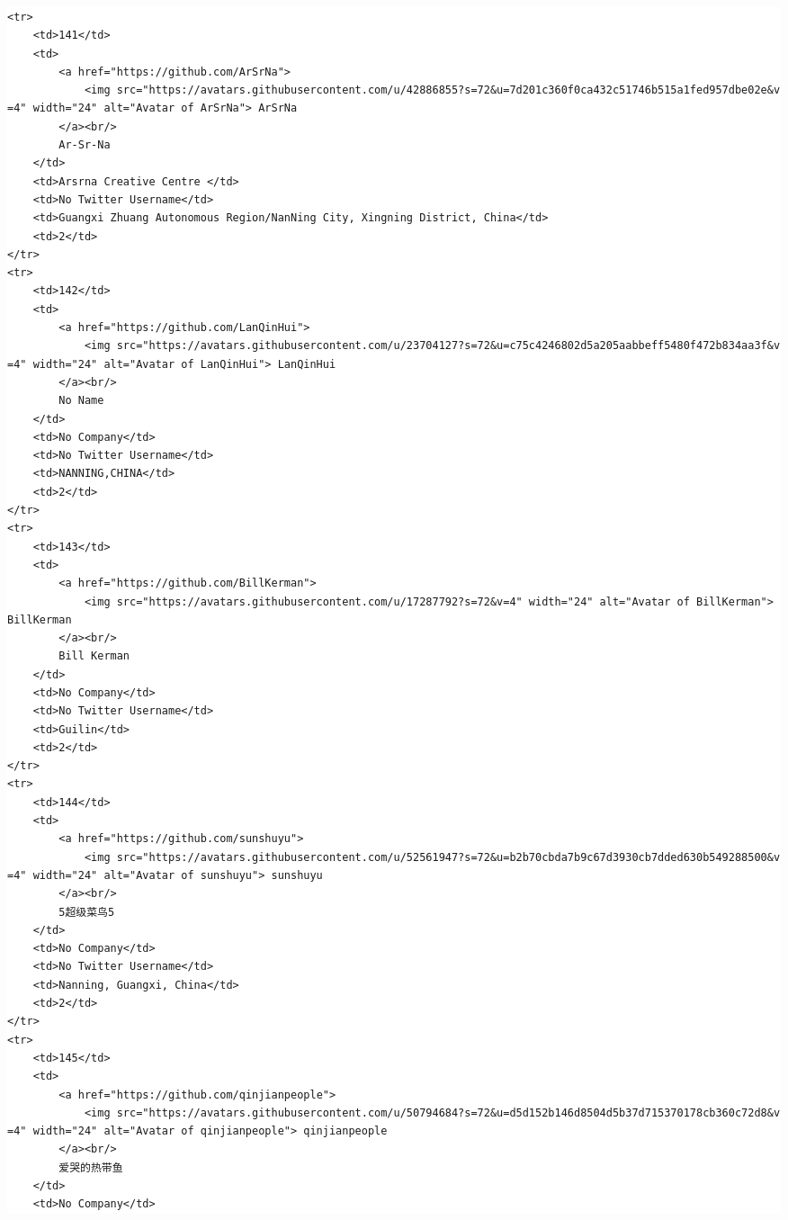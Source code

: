 	<tr>
		<td>141</td>
		<td>
			<a href="https://github.com/ArSrNa">
				<img src="https://avatars.githubusercontent.com/u/42886855?s=72&u=7d201c360f0ca432c51746b515a1fed957dbe02e&v=4" width="24" alt="Avatar of ArSrNa"> ArSrNa
			</a><br/>
			Ar-Sr-Na
		</td>
		<td>Arsrna Creative Centre </td>
		<td>No Twitter Username</td>
		<td>Guangxi Zhuang Autonomous Region/NanNing City, Xingning District, China</td>
		<td>2</td>
	</tr>
	<tr>
		<td>142</td>
		<td>
			<a href="https://github.com/LanQinHui">
				<img src="https://avatars.githubusercontent.com/u/23704127?s=72&u=c75c4246802d5a205aabbeff5480f472b834aa3f&v=4" width="24" alt="Avatar of LanQinHui"> LanQinHui
			</a><br/>
			No Name
		</td>
		<td>No Company</td>
		<td>No Twitter Username</td>
		<td>NANNING,CHINA</td>
		<td>2</td>
	</tr>
	<tr>
		<td>143</td>
		<td>
			<a href="https://github.com/BillKerman">
				<img src="https://avatars.githubusercontent.com/u/17287792?s=72&v=4" width="24" alt="Avatar of BillKerman"> BillKerman
			</a><br/>
			Bill Kerman
		</td>
		<td>No Company</td>
		<td>No Twitter Username</td>
		<td>Guilin</td>
		<td>2</td>
	</tr>
	<tr>
		<td>144</td>
		<td>
			<a href="https://github.com/sunshuyu">
				<img src="https://avatars.githubusercontent.com/u/52561947?s=72&u=b2b70cbda7b9c67d3930cb7dded630b549288500&v=4" width="24" alt="Avatar of sunshuyu"> sunshuyu
			</a><br/>
			5超级菜鸟5
		</td>
		<td>No Company</td>
		<td>No Twitter Username</td>
		<td>Nanning, Guangxi, China</td>
		<td>2</td>
	</tr>
	<tr>
		<td>145</td>
		<td>
			<a href="https://github.com/qinjianpeople">
				<img src="https://avatars.githubusercontent.com/u/50794684?s=72&u=d5d152b146d8504d5b37d715370178cb360c72d8&v=4" width="24" alt="Avatar of qinjianpeople"> qinjianpeople
			</a><br/>
			爱哭的热带鱼
		</td>
		<td>No Company</td>
